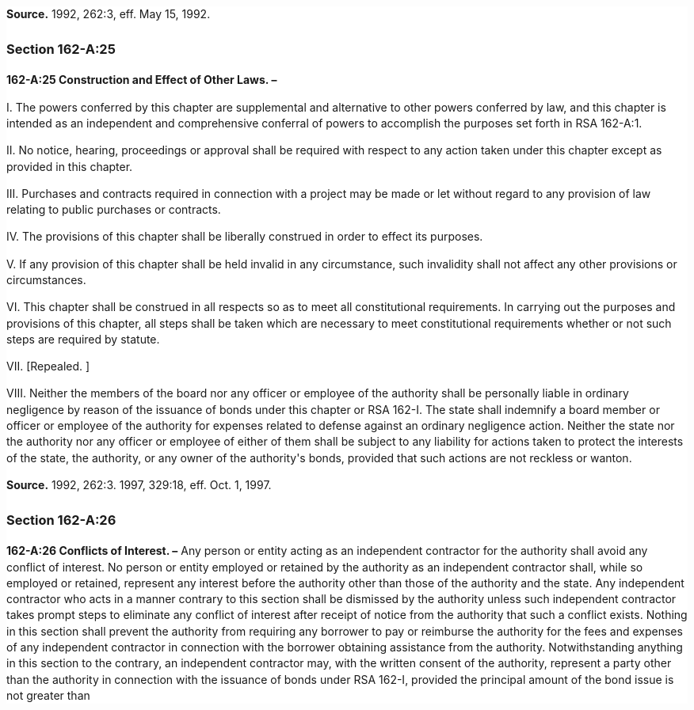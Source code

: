 **Source.** 1992, 262:3, eff. May 15, 1992.

### Section 162-A:25

 **162-A:25 Construction and Effect of Other Laws. –**
                                             
 I. The powers conferred by this chapter are supplemental and
alternative to other powers conferred by law, and this chapter is
intended as an independent and comprehensive conferral of powers to
accomplish the purposes set forth in RSA 162-A:1.
                                             
 II. No notice, hearing, proceedings or approval shall be required
with respect to any action taken under this chapter except as provided
in this chapter.
                                             
 III. Purchases and contracts required in connection with a project
may be made or let without regard to any provision of law relating to
public purchases or contracts.
                                             
 IV. The provisions of this chapter shall be liberally construed in
order to effect its purposes.
                                             
 V. If any provision of this chapter shall be held invalid in any
circumstance, such invalidity shall not affect any other provisions or
circumstances.
                                             
 VI. This chapter shall be construed in all respects so as to meet
all constitutional requirements. In carrying out the purposes and
provisions of this chapter, all steps shall be taken which are necessary
to meet constitutional requirements whether or not such steps are
required by statute.
                                             
 VII. 
                                             [Repealed.
                                             ]
                                             
 VIII. Neither the members of the board nor any officer or employee
of the authority shall be personally liable in ordinary negligence by
reason of the issuance of bonds under this chapter or RSA 162-I. The
state shall indemnify a board member or officer or employee of the
authority for expenses related to defense against an ordinary negligence
action. Neither the state nor the authority nor any officer or employee
of either of them shall be subject to any liability for actions taken to
protect the interests of the state, the authority, or any owner of the
authority's bonds, provided that such actions are not reckless or
wanton.

**Source.** 1992, 262:3. 1997, 329:18, eff. Oct. 1, 1997.

### Section 162-A:26

 **162-A:26 Conflicts of Interest. –** Any person or entity acting as
an independent contractor for the authority shall avoid any conflict of
interest. No person or entity employed or retained by the authority as
an independent contractor shall, while so employed or retained,
represent any interest before the authority other than those of the
authority and the state. Any independent contractor who acts in a manner
contrary to this section shall be dismissed by the authority unless such
independent contractor takes prompt steps to eliminate any conflict of
interest after receipt of notice from the authority that such a conflict
exists. Nothing in this section shall prevent the authority from
requiring any borrower to pay or reimburse the authority for the fees
and expenses of any independent contractor in connection with the
borrower obtaining assistance from the authority. Notwithstanding
anything in this section to the contrary, an independent contractor may,
with the written consent of the authority, represent a party other than
the authority in connection with the issuance of bonds under RSA 162-I,
provided the principal amount of the bond issue is not greater than